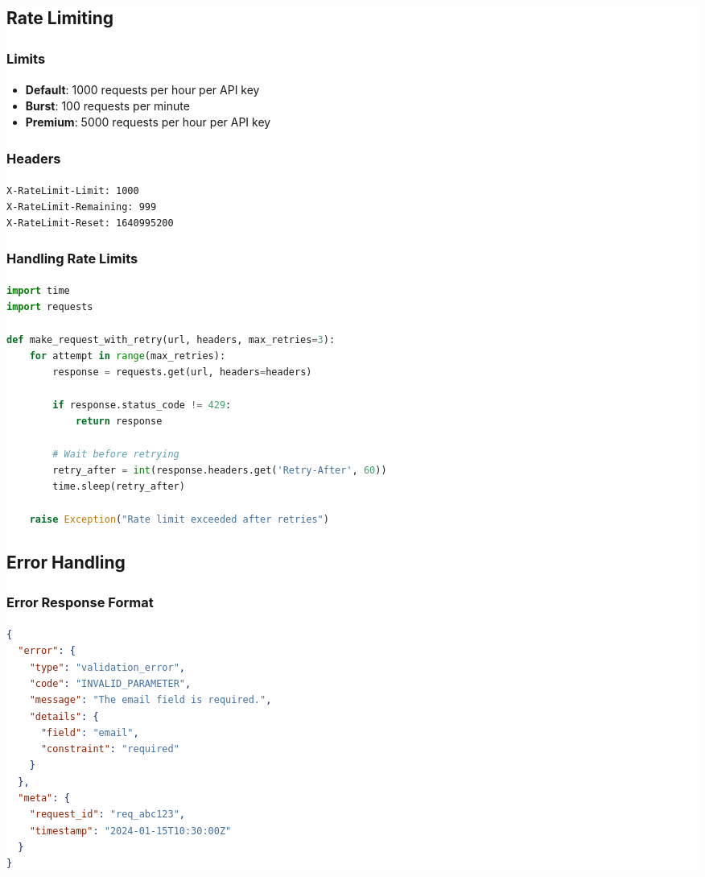 ## Rate Limiting

### Limits
- **Default**: 1000 requests per hour per API key
- **Burst**: 100 requests per minute
- **Premium**: 5000 requests per hour per API key

### Headers
```
X-RateLimit-Limit: 1000
X-RateLimit-Remaining: 999
X-RateLimit-Reset: 1640995200
```

### Handling Rate Limits
```python
import time
import requests

def make_request_with_retry(url, headers, max_retries=3):
    for attempt in range(max_retries):
        response = requests.get(url, headers=headers)
        
        if response.status_code != 429:
            return response
        
        # Wait before retrying
        retry_after = int(response.headers.get('Retry-After', 60))
        time.sleep(retry_after)
    
    raise Exception("Rate limit exceeded after retries")
```

## Error Handling

### Error Response Format
```json
{
  "error": {
    "type": "validation_error",
    "code": "INVALID_PARAMETER",
    "message": "The email field is required.",
    "details": {
      "field": "email",
      "constraint": "required"
    }
  },
  "meta": {
    "request_id": "req_abc123",
    "timestamp": "2024-01-15T10:30:00Z"
  }
}
```
